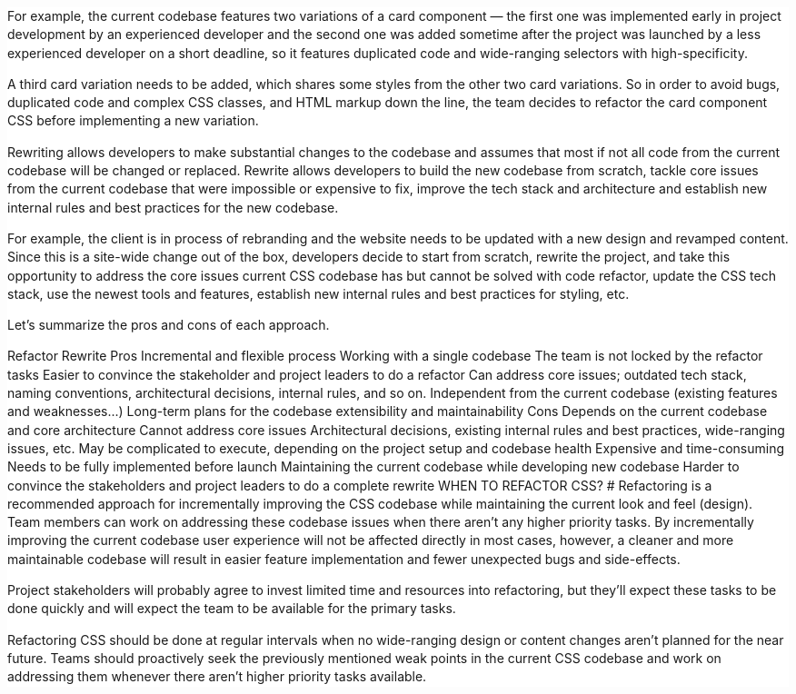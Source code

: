 For example, the current codebase features two variations of a card component — the first one was implemented early in project development by an experienced developer and the second one was added sometime after the project was launched by a less experienced developer on a short deadline, so it features duplicated code and wide-ranging selectors with high-specificity.

A third card variation needs to be added, which shares some styles from the other two card variations. So in order to avoid bugs, duplicated code and complex CSS classes, and HTML markup down the line, the team decides to refactor the card component CSS before implementing a new variation.

Rewriting allows developers to make substantial changes to the codebase and assumes that most if not all code from the current codebase will be changed or replaced. Rewrite allows developers to build the new codebase from scratch, tackle core issues from the current codebase that were impossible or expensive to fix, improve the tech stack and architecture and establish new internal rules and best practices for the new codebase.

For example, the client is in process of rebranding and the website needs to be updated with a new design and revamped content. Since this is a site-wide change out of the box, developers decide to start from scratch, rewrite the project, and take this opportunity to address the core issues current CSS codebase has but cannot be solved with code refactor, update the CSS tech stack, use the newest tools and features, establish new internal rules and best practices for styling, etc.

Let’s summarize the pros and cons of each approach.

Refactor Rewrite
Pros
Incremental and flexible process
Working with a single codebase
The team is not locked by the refactor tasks
Easier to convince the stakeholder and project leaders to do a refactor
Can address core issues; outdated tech stack, naming conventions, architectural decisions, internal rules, and so on.
Independent from the current codebase (existing features and weaknesses...)
Long-term plans for the codebase extensibility and maintainability
Cons
Depends on the current codebase and core architecture
Cannot address core issues
Architectural decisions, existing internal rules and best practices, wide-ranging issues, etc.
May be complicated to execute, depending on the project setup and codebase health
Expensive and time-consuming
Needs to be fully implemented before launch
Maintaining the current codebase while developing new codebase
Harder to convince the stakeholders and project leaders to do a complete rewrite
WHEN TO REFACTOR CSS? #
Refactoring is a recommended approach for incrementally improving the CSS codebase while maintaining the current look and feel (design). Team members can work on addressing these codebase issues when there aren’t any higher priority tasks. By incrementally improving the current codebase user experience will not be affected directly in most cases, however, a cleaner and more maintainable codebase will result in easier feature implementation and fewer unexpected bugs and side-effects.

Project stakeholders will probably agree to invest limited time and resources into refactoring, but they’ll expect these tasks to be done quickly and will expect the team to be available for the primary tasks.

Refactoring CSS should be done at regular intervals when no wide-ranging design or content changes aren’t planned for the near future. Teams should proactively seek the previously mentioned weak points in the current CSS codebase and work on addressing them whenever there aren’t higher priority tasks available.
